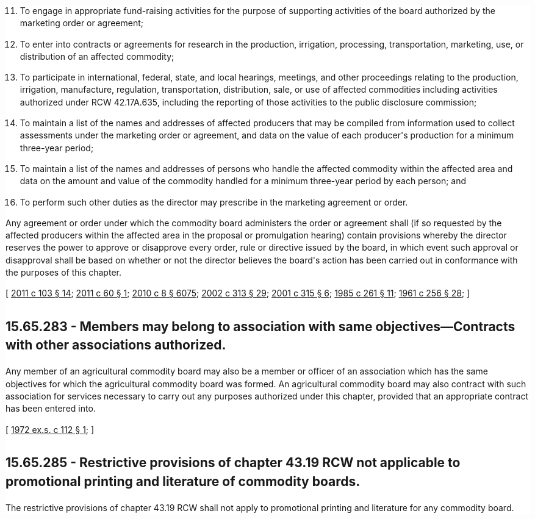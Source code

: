 11. To engage in appropriate fund-raising activities for the purpose of supporting activities of the board authorized by the marketing order or agreement;

12. To enter into contracts or agreements for research in the production, irrigation, processing, transportation, marketing, use, or distribution of an affected commodity;

13. To participate in international, federal, state, and local hearings, meetings, and other proceedings relating to the production, irrigation, manufacture, regulation, transportation, distribution, sale, or use of affected commodities including activities authorized under RCW 42.17A.635, including the reporting of those activities to the public disclosure commission;

14. To maintain a list of the names and addresses of affected producers that may be compiled from information used to collect assessments under the marketing order or agreement, and data on the value of each producer's production for a minimum three-year period;

15. To maintain a list of the names and addresses of persons who handle the affected commodity within the affected area and data on the amount and value of the commodity handled for a minimum three-year period by each person; and

16. To perform such other duties as the director may prescribe in the marketing agreement or order.

Any agreement or order under which the commodity board administers the order or agreement shall (if so requested by the affected producers within the affected area in the proposal or promulgation hearing) contain provisions whereby the director reserves the power to approve or disapprove every order, rule or directive issued by the board, in which event such approval or disapproval shall be based on whether or not the director believes the board's action has been carried out in conformance with the purposes of this chapter.

\[ [2011 c 103 § 14](https://lawfilesext.leg.wa.gov/biennium/2011-12/Pdf/Bills/Session%20Laws/Senate/5374-S.SL.pdf?cite=2011%20c%20103%20§%2014); [2011 c 60 § 1](https://lawfilesext.leg.wa.gov/biennium/2011-12/Pdf/Bills/Session%20Laws/House/1048-S.SL.pdf?cite=2011%20c%2060%20§%201); [2010 c 8 § 6075](https://lawfilesext.leg.wa.gov/biennium/2009-10/Pdf/Bills/Session%20Laws/Senate/6239-S.SL.pdf?cite=2010%20c%208%20§%206075); [2002 c 313 § 29](https://lawfilesext.leg.wa.gov/biennium/2001-02/Pdf/Bills/Session%20Laws/House/2688-S.SL.pdf?cite=2002%20c%20313%20§%2029); [2001 c 315 § 6](https://lawfilesext.leg.wa.gov/biennium/2001-02/Pdf/Bills/Session%20Laws/House/1892-S.SL.pdf?cite=2001%20c%20315%20§%206); [1985 c 261 § 11](https://leg.wa.gov/CodeReviser/documents/sessionlaw/1985c261.pdf?cite=1985%20c%20261%20§%2011); [1961 c 256 § 28](https://leg.wa.gov/CodeReviser/documents/sessionlaw/1961c256.pdf?cite=1961%20c%20256%20§%2028); \]

## 15.65.283 - Members may belong to association with same objectives—Contracts with other associations authorized.
Any member of an agricultural commodity board may also be a member or officer of an association which has the same objectives for which the agricultural commodity board was formed. An agricultural commodity board may also contract with such association for services necessary to carry out any purposes authorized under this chapter, provided that an appropriate contract has been entered into.

\[ [1972 ex.s. c 112 § 1](https://leg.wa.gov/CodeReviser/documents/sessionlaw/1972ex1c112.pdf?cite=1972%20ex.s.%20c%20112%20§%201); \]

## 15.65.285 - Restrictive provisions of chapter  43.19 RCW not applicable to promotional printing and literature of commodity boards.
The restrictive provisions of chapter 43.19 RCW shall not apply to promotional printing and literature for any commodity board.
